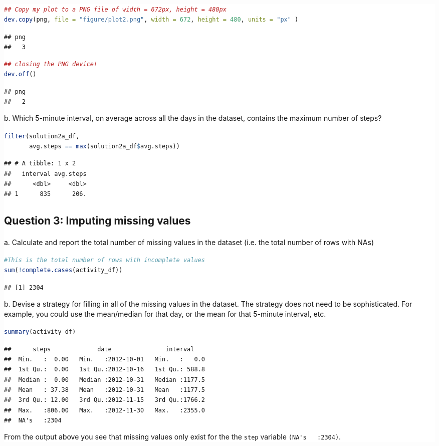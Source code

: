```r
## Copy my plot to a PNG file of width = 672px, height = 480px
dev.copy(png, file = "figure/plot2.png", width = 672, height = 480, units = "px" )
```

```
## png 
##   3
```

```r
## closing the PNG device!
dev.off()
```

```
## png 
##   2
```

b. Which 5-minute interval, on average across all the days in the dataset, contains the maximum number of steps?  


```r
filter(solution2a_df, 
       avg.steps == max(solution2a_df$avg.steps))
```

```
## # A tibble: 1 x 2
##   interval avg.steps
##      <dbl>     <dbl>
## 1      835      206.
```

## Question 3: Imputing missing values
a. Calculate and report the total number of missing values in the dataset
(i.e. the total number of rows with NAs)  


```r
#This is the total number of rows with incomplete values
sum(!complete.cases(activity_df))
```

```
## [1] 2304
```
b. Devise a strategy for filling in all of the missing values in the dataset. The
strategy does not need to be sophisticated. For example, you could use
the mean/median for that day, or the mean for that 5-minute interval, etc.  

```r
summary(activity_df)
```

```
##      steps             date               interval     
##  Min.   :  0.00   Min.   :2012-10-01   Min.   :   0.0  
##  1st Qu.:  0.00   1st Qu.:2012-10-16   1st Qu.: 588.8  
##  Median :  0.00   Median :2012-10-31   Median :1177.5  
##  Mean   : 37.38   Mean   :2012-10-31   Mean   :1177.5  
##  3rd Qu.: 12.00   3rd Qu.:2012-11-15   3rd Qu.:1766.2  
##  Max.   :806.00   Max.   :2012-11-30   Max.   :2355.0  
##  NA's   :2304
```
From the output above you see that missing values only exist for the the `step` variable `(NA's   :2304)`.  
